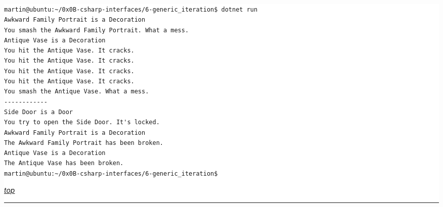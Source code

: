 ```
martin@ubuntu:~/0x0B-csharp-interfaces/6-generic_iteration$ dotnet run
Awkward Family Portrait is a Decoration
You smash the Awkward Family Portrait. What a mess.
Antique Vase is a Decoration
You hit the Antique Vase. It cracks.
You hit the Antique Vase. It cracks.
You hit the Antique Vase. It cracks.
You hit the Antique Vase. It cracks.
You smash the Antique Vase. What a mess.
------------
Side Door is a Door
You try to open the Side Door. It's locked.
Awkward Family Portrait is a Decoration
The Awkward Family Portrait has been broken.
Antique Vase is a Decoration
The Antique Vase has been broken.
martin@ubuntu:~/0x0B-csharp-interfaces/6-generic_iteration$

```



*[top](#0x0B-C---Interfaces)*

---


